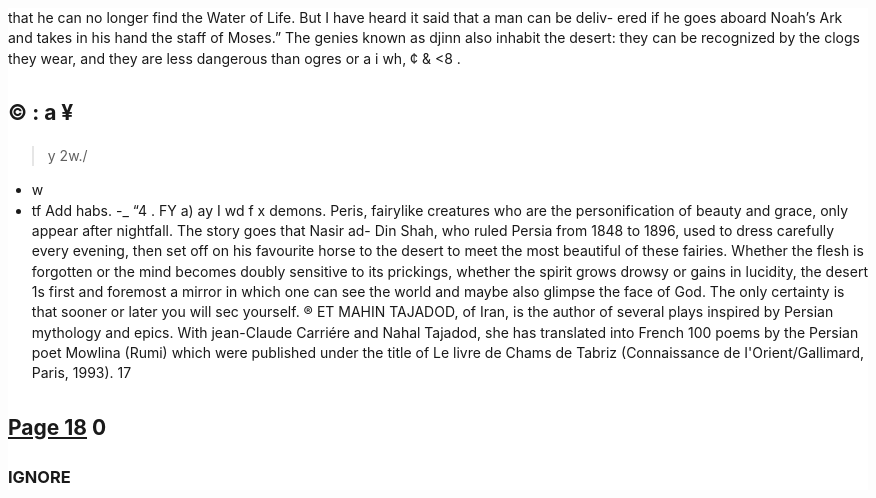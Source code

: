 that he can no longer find the Water of Life. 
But I have heard it said that a man can be deliv- 
ered if he goes aboard Noah’s Ark and takes in 
his hand the staff of Moses.” 
The genies known as djinn also inhabit the 
desert: they can be recognized by the clogs they 
wear, and they are less dangerous than ogres or 
a i wh, 
¢ 
& 
<8 \. 
    
© 
: 
a ¥ 
- 
> y 
2w./ 
- w 
- tf Add habs. 
-_ “4 . FY a) 
ay 
I 
wd f x 
demons. Peris, fairylike creatures who are the 
personification of beauty and grace, only appear 
after nightfall. The story goes that Nasir ad- 
Din Shah, who ruled Persia from 1848 to 1896, 
used to dress carefully every evening, then set off 
on his favourite horse to the desert to meet the 
most beautiful of these fairies. 
Whether the flesh is forgotten or the mind 
becomes doubly sensitive to its prickings, 
whether the spirit grows drowsy or gains in 
lucidity, the desert 1s first and foremost a mirror 
in which one can see the world and maybe also 
glimpse the face of God. The only certainty is 
that sooner or later you will sec yourself. ® 
ET 
MAHIN TAJADOD, 
of Iran, is the author of several plays inspired by Persian 
mythology and epics. With jean-Claude Carriére and Nahal 
Tajadod, she has translated into French 100 poems by the 
Persian poet Mowlina (Rumi) which were published under 
the title of Le livre de Chams de Tabriz (Connaissance de 
I'Orient/Gallimard, Paris, 1993). 17

## [Page 18](https://demo.humlab.umu.se/courier/096900engo.pdf#page=18) 0

### IGNORE
